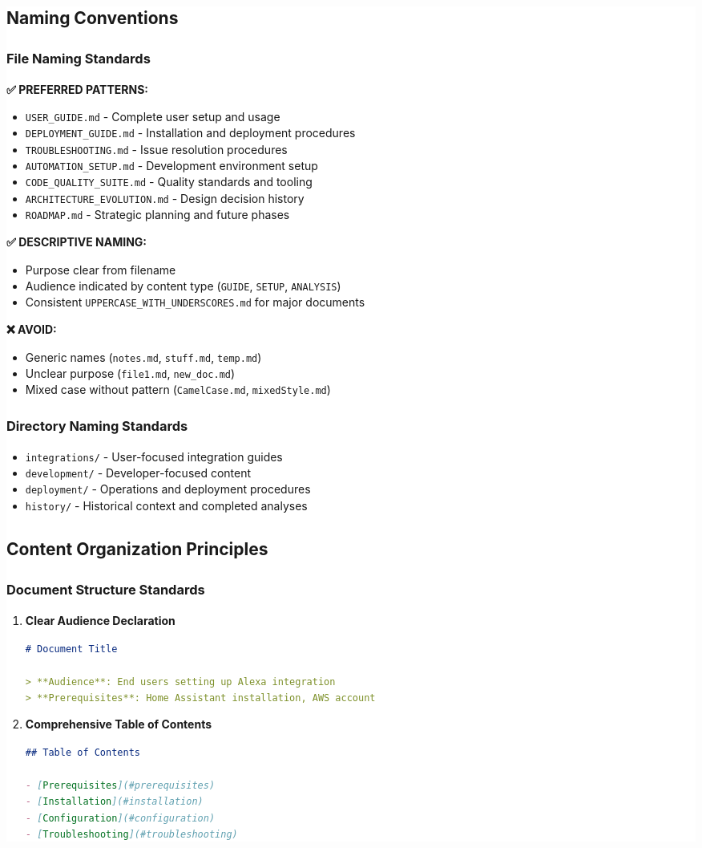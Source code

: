 ## Naming Conventions

### File Naming Standards

**✅ PREFERRED PATTERNS:**

- `USER_GUIDE.md` - Complete user setup and usage
- `DEPLOYMENT_GUIDE.md` - Installation and deployment procedures
- `TROUBLESHOOTING.md` - Issue resolution procedures
- `AUTOMATION_SETUP.md` - Development environment setup
- `CODE_QUALITY_SUITE.md` - Quality standards and tooling
- `ARCHITECTURE_EVOLUTION.md` - Design decision history
- `ROADMAP.md` - Strategic planning and future phases

**✅ DESCRIPTIVE NAMING:**

- Purpose clear from filename
- Audience indicated by content type (`GUIDE`, `SETUP`, `ANALYSIS`)
- Consistent `UPPERCASE_WITH_UNDERSCORES.md` for major documents

**❌ AVOID:**

- Generic names (`notes.md`, `stuff.md`, `temp.md`)
- Unclear purpose (`file1.md`, `new_doc.md`)
- Mixed case without pattern (`CamelCase.md`, `mixedStyle.md`)

### Directory Naming Standards

- `integrations/` - User-focused integration guides
- `development/` - Developer-focused content
- `deployment/` - Operations and deployment procedures
- `history/` - Historical context and completed analyses

## Content Organization Principles

### Document Structure Standards

1. **Clear Audience Declaration**

   ```markdown
   # Document Title

   > **Audience**: End users setting up Alexa integration
   > **Prerequisites**: Home Assistant installation, AWS account
   ```

2. **Comprehensive Table of Contents**

   ```markdown
   ## Table of Contents

   - [Prerequisites](#prerequisites)
   - [Installation](#installation)
   - [Configuration](#configuration)
   - [Troubleshooting](#troubleshooting)
   ```
